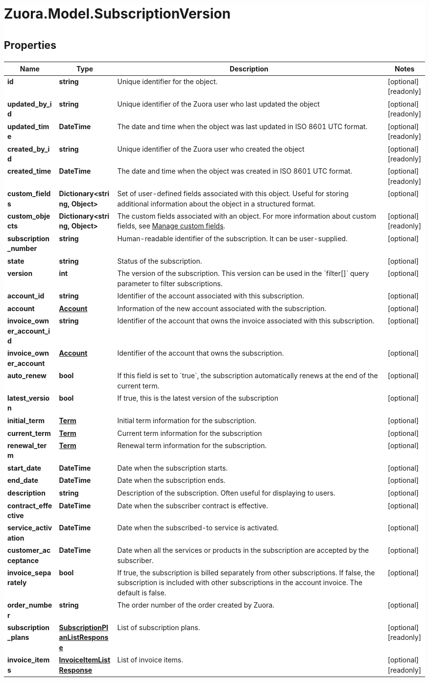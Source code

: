 
# Zuora.Model.SubscriptionVersion

## Properties

Name | Type | Description | Notes
------------ | ------------- | ------------- | -------------
**id** | **string** | Unique identifier for the object. | [optional] [readonly] 
**updated_by_id** | **string** | Unique identifier of the Zuora user who last updated the object | [optional] [readonly] 
**updated_time** | **DateTime** | The date and time when the object was last updated in ISO 8601 UTC format. | [optional] [readonly] 
**created_by_id** | **string** | Unique identifier of the Zuora user who created the object | [optional] [readonly] 
**created_time** | **DateTime** | The date and time when the object was created in ISO 8601 UTC format. | [optional] [readonly] 
**custom_fields** | **Dictionary&lt;string, Object&gt;** | Set of user-defined fields associated with this object. Useful for storing additional information about the object in a structured format. | [optional] 
**custom_objects** | **Dictionary&lt;string, Object&gt;** | The custom fields associated with an object. For more information about custom fields, see [Manage custom fields](https://knowledgecenter.zuora.com/Central_Platform/Manage_Custom_Fields). | [optional] [readonly] 
**subscription_number** | **string** | Human-readable identifier of the subscription. It can be user-supplied. | [optional] 
**state** | **string** | Status of the subscription. | [optional] 
**version** | **int** | The version of the subscription. This version can be used in the &#x60;filter[]&#x60; query parameter to filter subscriptions. | [optional] 
**account_id** | **string** | Identifier of the account associated with this subscription. | [optional] 
**account** | [**Account**](Account.md) | Information of the new account associated with the subscription. | [optional] 
**invoice_owner_account_id** | **string** | Identifier of the account that owns the invoice associated with this subscription. | [optional] 
**invoice_owner_account** | [**Account**](Account.md) | Identifier of the account that owns the subscription. | [optional] 
**auto_renew** | **bool** | If this field is set to &#x60;true&#x60;, the subscription automatically renews at the end of the current term. | [optional] 
**latest_version** | **bool** | If true, this is the latest version of the subscription | [optional] 
**initial_term** | [**Term**](Term.md) | Initial term information for the subscription. | [optional] 
**current_term** | [**Term**](Term.md) | Current term information for the subscription | [optional] 
**renewal_term** | [**Term**](Term.md) | Renewal term information for the subscription. | [optional] 
**start_date** | **DateTime** | Date when the subscription starts. | [optional] 
**end_date** | **DateTime** | Date when the subscription ends. | [optional] 
**description** | **string** | Description of the subscription. Often useful for displaying to users. | [optional] 
**contract_effective** | **DateTime** | Date when the subscriber contract is effective. | [optional] 
**service_activation** | **DateTime** | Date when the subscribed-to service is activated. | [optional] 
**customer_acceptance** | **DateTime** | Date when all the services or products in the subscription are accepted by the subscriber. | [optional] 
**invoice_separately** | **bool** | If true, the subscription is billed separately from other subscriptions. If false, the subscription is included with other subscriptions in the account invoice. The default is false. | [optional] 
**order_number** | **string** | The order number of the order created by Zuora. | [optional] 
**subscription_plans** | [**SubscriptionPlanListResponse**](SubscriptionPlanListResponse.md) | List of subscription plans. | [optional] [readonly] 
**invoice_items** | [**InvoiceItemListResponse**](InvoiceItemListResponse.md) | List of invoice items. | [optional] [readonly] 